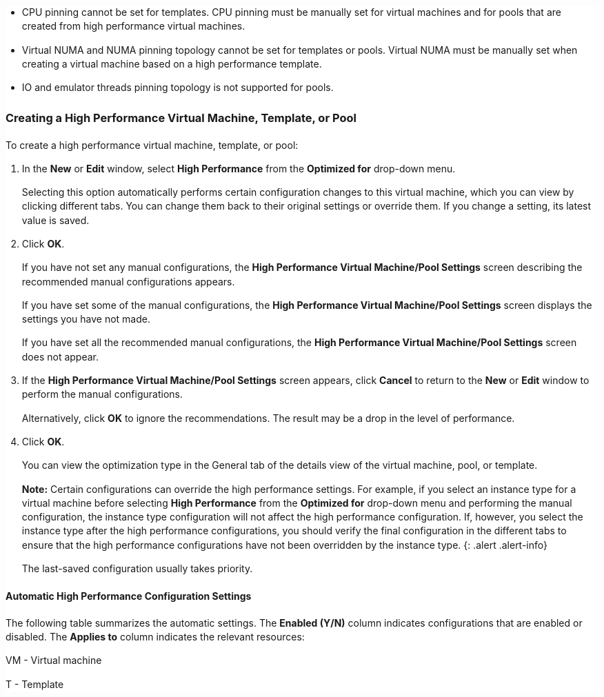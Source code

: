 * CPU pinning cannot be set for templates. CPU pinning must be manually set for virtual machines and for pools that are created from high performance virtual machines.

* Virtual NUMA and NUMA pinning topology cannot be set for templates or pools. Virtual NUMA must be manually set when creating a virtual machine based on a high performance template.
* IO and emulator threads pinning topology is not supported for pools.

### Creating a High Performance Virtual Machine, Template, or Pool

To create a high performance virtual machine, template, or pool:

1. In the **New** or **Edit** window, select **High Performance** from the **Optimized for** drop-down menu.

   Selecting this option automatically performs certain configuration changes to this virtual machine, which you can view by clicking different tabs. You can change them back to their original settings or override them. If you change a setting, its latest value is saved.

2. Click **OK**.

   If you have not set any manual configurations, the **High Performance Virtual Machine/Pool Settings** screen describing the recommended manual configurations appears.

   If you have set some of the manual configurations, the **High Performance Virtual Machine/Pool Settings** screen displays the settings you have not made.

   If you have set all the recommended manual configurations, the **High Performance Virtual Machine/Pool Settings** screen does not appear.

3. If the **High Performance Virtual Machine/Pool Settings** screen appears, click **Cancel** to return to the **New** or **Edit** window to perform the manual configurations.

   Alternatively, click **OK** to ignore the recommendations. The result may be a drop in the level of performance.

4. Click **OK**.

   You can view the optimization type in the General tab of the details view of the virtual machine, pool, or template.

    **Note:** Certain configurations can override the high performance settings. For example, if you select an instance type for a virtual machine before selecting **High Performance** from the **Optimized for** drop-down menu and performing the manual configuration, the instance type configuration will not affect the high performance configuration. If, however, you select the instance type after the high performance configurations, you should verify the final configuration in the different tabs to ensure that the high performance configurations have not been overridden by the instance type.
	{: .alert .alert-info}

    The last-saved configuration usually takes priority.

#### Automatic High Performance Configuration Settings

The following table summarizes the automatic settings. The **Enabled (Y/N)** column indicates configurations that are enabled or disabled. The **Applies to** column indicates the relevant resources:

VM - Virtual machine

T - Template
